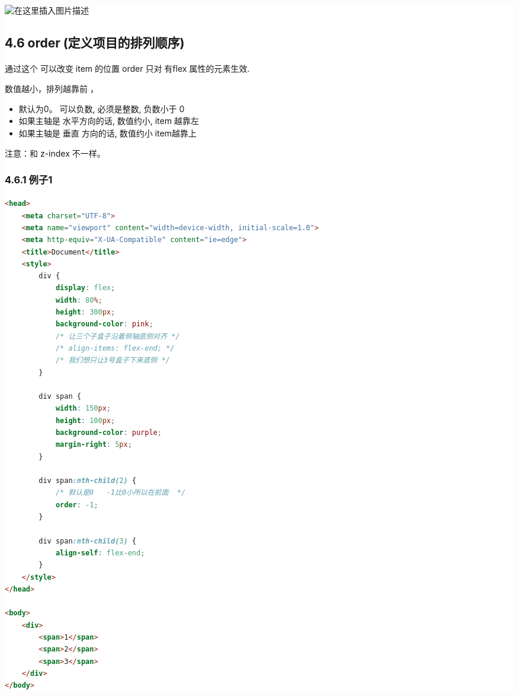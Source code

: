 ![在这里插入图片描述](https://img-blog.csdnimg.cn/963925250d4d41149666f567b550821e.png?x-oss-process=image/watermark,type_ZHJvaWRzYW5zZmFsbGJhY2s,shadow_50,text_Q1NETiBA55Sf5ZG95piv5pyJ5YWJ55qE,size_20,color_FFFFFF,t_70,g_se,x_16#pic_center)

## 4.6 order (定义项目的排列顺序) 

通过这个 可以改变 item 的位置
order 只对 有flex 属性的元素生效. 

数值越小，排列越靠前 ，
- 默认为0。 可以负数, 必须是整数, 负数小于 0 
- 如果主轴是 水平方向的话, 数值约小, item 越靠左
- 如果主轴是 垂直 方向的话, 数值约小 item越靠上


注意：和 z-index 不一样。

### 4.6.1 例子1

```html
<head>
    <meta charset="UTF-8">
    <meta name="viewport" content="width=device-width, initial-scale=1.0">
    <meta http-equiv="X-UA-Compatible" content="ie=edge">
    <title>Document</title>
    <style>
        div {
            display: flex;
            width: 80%;
            height: 300px;
            background-color: pink;
            /* 让三个子盒子沿着侧轴底侧对齐 */
            /* align-items: flex-end; */
            /* 我们想只让3号盒子下来底侧 */
        }

        div span {
            width: 150px;
            height: 100px;
            background-color: purple;
            margin-right: 5px;
        }

        div span:nth-child(2) {
            /* 默认是0   -1比0小所以在前面  */
            order: -1;
        }

        div span:nth-child(3) {
            align-self: flex-end;
        }
    </style>
</head>

<body>
    <div>
        <span>1</span>
        <span>2</span>
        <span>3</span>
    </div>
</body>
```
